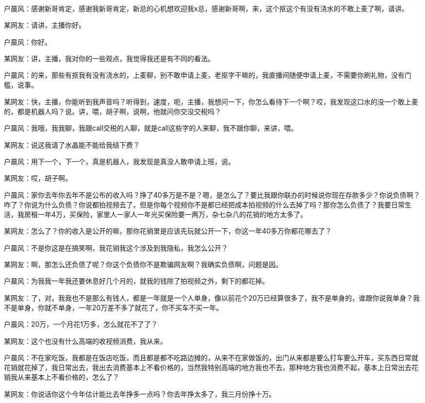 户晨风：感谢新哥肯定，感谢我新哥肯定，新总的心机想欢迎我x总，感谢新哥啊，来，这个抠这个有没有浇水的不敢上麦了啊，请讲。

某网友：请讲，主播你好。

户晨风：你好。

某网友：讲，主播，我对你的一些观点，我觉得我还是有不同的看法。

户晨风：的来，那些有抠我有没有浇水的，上麦聊，别不敢申请上麦，老抠字干嘛的，我直播间随便申请上麦，不需要你刷礼物，没有门槛，说事。

某网友：快，主播，你能听到我声音吗？听得到，速度，呃，主播，我想问一下，你怎么看待下一个啊？哎，我发现这口水的没一个敢上麦的，都是机器人吗？说。讲，喂，胡子啊，说啊，他就问你交没交税吗？

户晨风：我哦，我我聊，我跟call交税的人聊，就是call这些字的人来聊，我不跟你聊，来讲，喂。

某网友：说这我请了水晶能不能给我结下费？

户晨风：用下一个，下一个，真是机器人，我发现是真没人敢申请上班，说。

某网友：哎，胡子啊。

户晨风：家你去年你去年不是公布的收入吗？挣了40多万是不是？嗯，是怎么了？要比我跟你联办的时候说你现在存款多少？你说负债啊？咋了？你说为什么负债？你说都拍视频去了，但是你每个视频你不是都已经把成本拍视频的什么去掉了吗？那你怎么负债了？我要日常生活，我房租一年4万，买保险，家里人一家人一年光买保险要一两万，杂七杂八的花销的地方太多了。

某网友：怎么了？你的收入是公开的嘛，那你花销里是应该先玩就公开一下，你这一年40多万你都花哪去了？

户晨风：不是你这是在搞笑啊，我花销我这个涉及到我隐私，我怎么公开？

某网友：啊，那怎么还负债了呢？你这个负债你不是欺骗网友啊？我确实负债啊，问题是因。

户晨风：为我我一年我还要休息好几个月的，就我的钱除了拍视频之外，剩下的都花掉。

某网友：了，对，我我也不是那么有钱人，都是一年就是一个人单身，像以前花个20万已经算很多了，我不是单身的，谁跟你说我单身？我不是单身，你就不单身，一年20万差不多了就花了，你不买车不买一年。

户晨风：20万，一个月花1万多，怎么就花不了了？

某网友：这个也没有什么高端的收视频消费，我从来。

户晨风：不在家吃饭，我都是在饭店吃饭，而且都是都不吃路边摊的，从来不在家做饭的，出门从来都是要么打车要么开车，买东西日常就花销就花掉了，我日常出去，我出去消费基本上不看价格的，当然我特别高端的地方我也不去，那种地方我也消费不起，基本上日常出去花销我从来基本上不看价格的，怎么了？

某网友：你说话你这个今年估计能比去年挣多一点吗？你去年挣太多了，我三月份挣十万。

